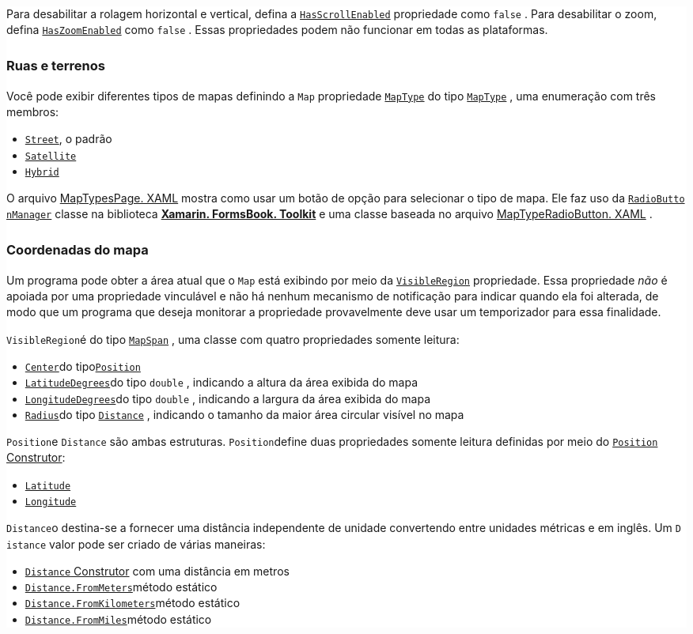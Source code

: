 Para desabilitar a rolagem horizontal e vertical, defina a [`HasScrollEnabled`](xref:Xamarin.Forms.Maps.Map.HasScrollEnabled) propriedade como `false` . Para desabilitar o zoom, defina [`HasZoomEnabled`](xref:Xamarin.Forms.Maps.Map.HasZoomEnabled) como `false` . Essas propriedades podem não funcionar em todas as plataformas.

### <a name="streets-and-terrain"></a>Ruas e terrenos

Você pode exibir diferentes tipos de mapas definindo a `Map` propriedade [`MapType`](xref:Xamarin.Forms.Maps.Map.MapType) do tipo [`MapType`](xref:Xamarin.Forms.Maps.MapType) , uma enumeração com três membros:

- [`Street`](xref:Xamarin.Forms.Maps.MapType.Street), o padrão
- [`Satellite`](xref:Xamarin.Forms.Maps.MapType.Satellite)
- [`Hybrid`](xref:Xamarin.Forms.Maps.MapType.Hybrid)

O arquivo [MapTypesPage. XAML](https://github.com/xamarin/xamarin-forms-book-samples/blob/master/Chapter28/MapDemos/MapDemos/MapDemos/MapTypesPage.xaml) mostra como usar um botão de opção para selecionar o tipo de mapa. Ele faz uso da [`RadioButtonManager`](https://github.com/xamarin/xamarin-forms-book-samples/blob/master/Libraries/Xamarin.FormsBook.Toolkit/Xamarin.FormsBook.Toolkit/RadioButtonManager.cs) classe na biblioteca [**Xamarin. FormsBook. Toolkit**](https://github.com/xamarin/xamarin-forms-book-samples/tree/master/Libraries/Xamarin.FormsBook.Toolkit) e uma classe baseada no arquivo [MapTypeRadioButton. XAML](https://github.com/xamarin/xamarin-forms-book-samples/blob/master/Chapter28/MapDemos/MapDemos/MapDemos/MapTypeRadioButton.xaml) .

### <a name="map-coordinates"></a>Coordenadas do mapa

Um programa pode obter a área atual que o `Map` está exibindo por meio da [`VisibleRegion`](xref:Xamarin.Forms.Maps.Map.VisibleRegion) propriedade. Essa propriedade *não* é apoiada por uma propriedade vinculável e não há nenhum mecanismo de notificação para indicar quando ela foi alterada, de modo que um programa que deseja monitorar a propriedade provavelmente deve usar um temporizador para essa finalidade.

`VisibleRegion`é do tipo [`MapSpan`](xref:Xamarin.Forms.Maps.MapSpan) , uma classe com quatro propriedades somente leitura:

- [`Center`](xref:Xamarin.Forms.Maps.MapSpan.Center)do tipo[`Position`](xref:Xamarin.Forms.Maps.Position)
- [`LatitudeDegrees`](xref:Xamarin.Forms.Maps.MapSpan.LatitudeDegrees)do tipo `double` , indicando a altura da área exibida do mapa
- [`LongitudeDegrees`](xref:Xamarin.Forms.Maps.MapSpan.LongitudeDegrees)do tipo `double` , indicando a largura da área exibida do mapa
- [`Radius`](xref:Xamarin.Forms.Maps.MapSpan.Radius)do tipo [`Distance`](xref:Xamarin.Forms.Maps.Distance) , indicando o tamanho da maior área circular visível no mapa

`Position`e `Distance` são ambas estruturas. `Position`define duas propriedades somente leitura definidas por meio do [ `Position` Construtor](xref:Xamarin.Forms.Maps.Position.%23ctor(System.Double,System.Double)):

- [`Latitude`](xref:Xamarin.Forms.Maps.Position.Latitude)
- [`Longitude`](xref:Xamarin.Forms.Maps.Position.Longitude)

`Distance`o destina-se a fornecer uma distância independente de unidade convertendo entre unidades métricas e em inglês. Um `Distance` valor pode ser criado de várias maneiras:

- [ `Distance` Construtor](xref:Xamarin.Forms.Maps.Distance.%23ctor(System.Double)) com uma distância em metros
- [`Distance.FromMeters`](xref:Xamarin.Forms.Maps.Distance.FromMeters(System.Double))método estático
- [`Distance.FromKilometers`](xref:Xamarin.Forms.Maps.Distance.FromKilometers(System.Double))método estático
- [`Distance.FromMiles`](xref:Xamarin.Forms.Maps.Distance.FromMiles(System.Double))método estático
